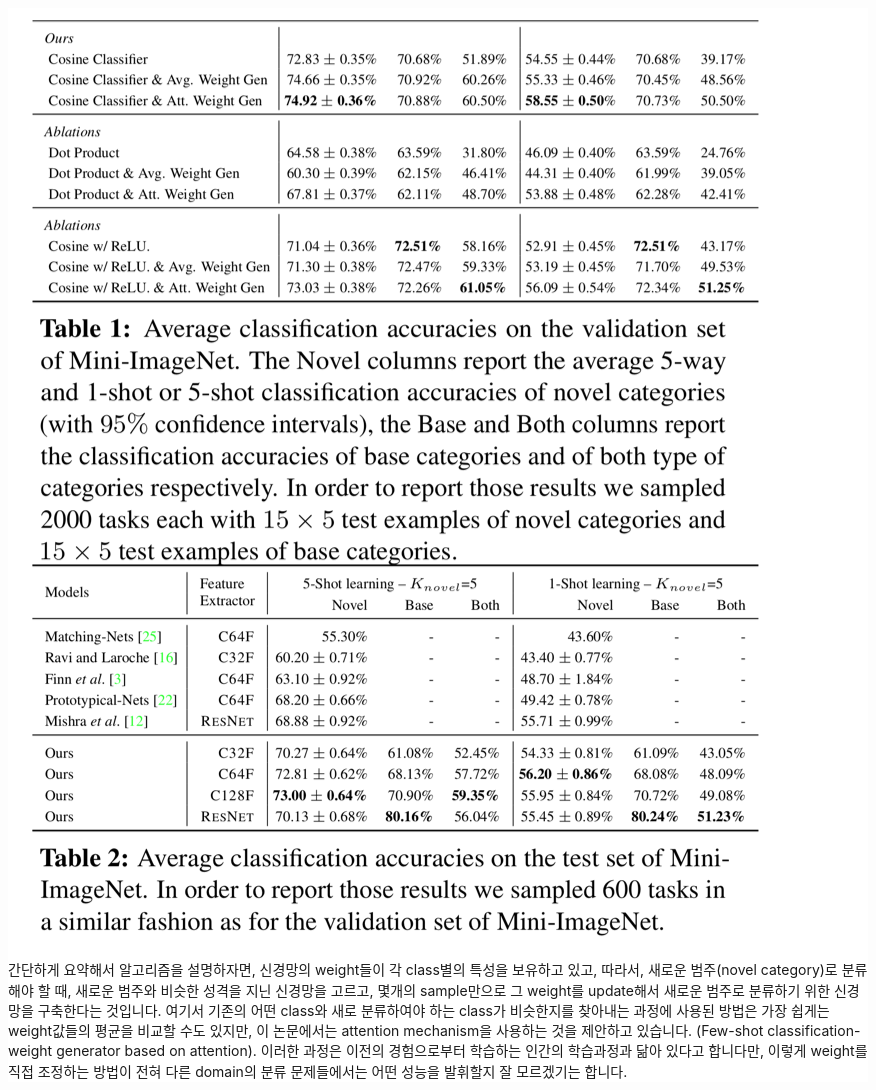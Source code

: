 ![few-shot-without-forgetting-performance](/assets/few-shot-without-forgetting-performance.png)

간단하게 요약해서 알고리즘을 설명하자면, 신경망의 weight들이 각 class별의 특성을 보유하고 있고, 따라서, 새로운 범주(novel category)로 분류해야 할 때, 새로운 범주와 비슷한 성격을 지닌 신경망을 고르고, 몇개의 sample만으로 그 weight를 update해서 새로운 범주로 분류하기 위한 신경망을 구축한다는 것입니다. 여기서 기존의 어떤 class와 새로 분류하여야 하는 class가 비슷한지를 찾아내는 과정에 사용된 방법은 가장 쉽게는 weight값들의 평균을 비교할 수도 있지만, 이 논문에서는 attention mechanism을 사용하는 것을 제안하고 있습니다. (Few-shot classification-weight generator based on attention). 이러한 과정은 이전의 경험으로부터 학습하는 인간의 학습과정과 닮아 있다고 합니다만, 이렇게 weight를 직접 조정하는 방법이 전혀 다른 domain의 분류 문제들에서는 어떤 성능을 발휘할지 잘 모르겠기는 합니다. 
